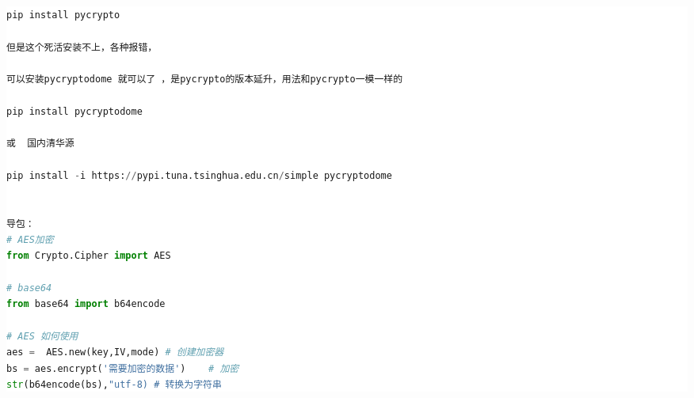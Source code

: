 ```py
pip install pycrypto 

但是这个死活安装不上，各种报错，

可以安装pycryptodome 就可以了 ，是pycrypto的版本延升，用法和pycrypto一模一样的

pip install pycryptodome

或  国内清华源

pip install -i https://pypi.tuna.tsinghua.edu.cn/simple pycryptodome


导包：
# AES加密
from Crypto.Cipher import AES

# base64
from base64 import b64encode

# AES 如何使用
aes =  AES.new(key,IV,mode) # 创建加密器
bs = aes.encrypt('需要加密的数据')    # 加密
str(b64encode(bs),"utf-8) # 转换为字符串
```